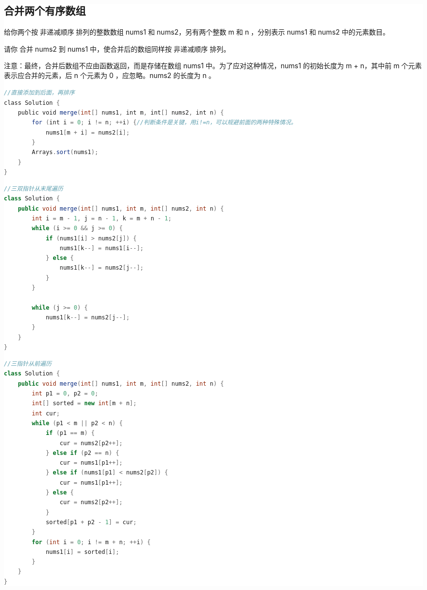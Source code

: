 ## 合并两个有序数组

给你两个按 非递减顺序 排列的整数数组 nums1 和 nums2，另有两个整数 m 和 n ，分别表示 nums1 和 nums2 中的元素数目。

请你 合并 nums2 到 nums1 中，使合并后的数组同样按 非递减顺序 排列。

注意：最终，合并后数组不应由函数返回，而是存储在数组 nums1 中。为了应对这种情况，nums1 的初始长度为 m + n，其中前 m 个元素表示应合并的元素，后 n 个元素为 0 ，应忽略。nums2 的长度为 n 。

```java
//直接添加到后面，再排序
class Solution {
    public void merge(int[] nums1, int m, int[] nums2, int n) {
        for (int i = 0; i != n; ++i) {//判断条件是关键，用i!=n，可以规避前面的两种特殊情况。
            nums1[m + i] = nums2[i];
        }
        Arrays.sort(nums1);
    }
}
```

```java
//三双指针从末尾遍历
class Solution {
    public void merge(int[] nums1, int m, int[] nums2, int n) {
        int i = m - 1, j = n - 1, k = m + n - 1;
        while (i >= 0 && j >= 0) {
            if (nums1[i] > nums2[j]) {
                nums1[k--] = nums1[i--];
            } else {
                nums1[k--] = nums2[j--];
            }
        }
        
        while (j >= 0) {
            nums1[k--] = nums2[j--];
        }
    }
}

```

```java
//三指针从前遍历
class Solution {
    public void merge(int[] nums1, int m, int[] nums2, int n) {
        int p1 = 0, p2 = 0;
        int[] sorted = new int[m + n];
        int cur;
        while (p1 < m || p2 < n) {
            if (p1 == m) {
                cur = nums2[p2++];
            } else if (p2 == n) {
                cur = nums1[p1++];
            } else if (nums1[p1] < nums2[p2]) {
                cur = nums1[p1++];
            } else {
                cur = nums2[p2++];
            }
            sorted[p1 + p2 - 1] = cur;
        }
        for (int i = 0; i != m + n; ++i) {
            nums1[i] = sorted[i];
        }
    }
}
```